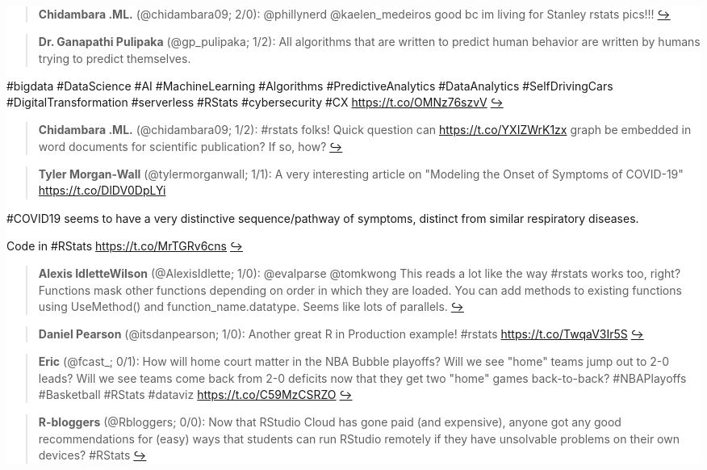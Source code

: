 


> **Chidambara .ML.** (@chidambara09; 2/0): @phillynerd @kaelen_medeiros good bc im living for Stanley rstats pics!!!  [&#8618;](https://twitter.com/dataandme/status/1294446987199369222)




> **Dr. Ganapathi Pulipaka** (@gp_pulipaka; 1/2): All algorithms that are written to predict human behavior are written by humans trying to predict themselves.
>
#bigdata #DataScience #AI #MachineLearning #Algorithms #PredictiveAnalytics #DataAnalytics #SelfDrivingCars #DigitalTransformation #serverless #RStats #cybersecurity #CX https://t.co/OMNz76szvV  [&#8618;](https://twitter.com/dataandme/status/1294481003017166848)




> **Chidambara .ML.** (@chidambara09; 1/2): #rstats folks! Quick question can https://t.co/YXIZWrK1zx graph be embedded in word documents for scientific publication? If so, how?  [&#8618;](https://twitter.com/dataandme/status/1294435664235319297)




> **Tyler Morgan-Wall** (@tylermorganwall; 1/1): A very interesting article on "Modeling the Onset of Symptoms of COVID-19" https://t.co/DlDV0DpLYi
>
#COVID19 seems to have a very distinctive sequence/pathway of symptoms, distinct from similar respiratory diseases.
>
Code in #RStats https://t.co/MrTGRv6cns  [&#8618;](https://twitter.com/dataandme/status/1294479700534992896)




> **Alexis IdletteWilson** (@AlexisIdlette; 1/0): @evalparse @tomkwong This reads a lot like the way #rstats works too, right? Functions mask other functions depending on order in which they are loaded. You can add methods to existing functions using UseMethod() and function_name.datatype. Seems like lots of parallels.  [&#8618;](https://twitter.com/dataandme/status/1294434699625017347)




> **Daniel Pearson** (@itsdanpearson; 1/0): Another great R in Production example! #rstats https://t.co/TwqaV3Ir5S  [&#8618;](https://twitter.com/dataandme/status/1294379752258703368)




> **Eric** (@fcast_; 0/1): How will home court matter in the NBA Bubble playoffs? Will we see "home" teams jump out to 2-0 leads? Will we see teams come back from 2-0 deficits now that they get two "home" games back-to-back? #NBAPlayoffs #Basketball #RStats #dataviz https://t.co/C59MzCSRZO  [&#8618;](https://twitter.com/dataandme/status/1294383197212545033)




> **R-bloggers** (@Rbloggers; 0/0): Now that RStudio Cloud has gone paid (and expensive), anyone got any good recommendations for (easy) ways that students can run RStudio remotely if they have unsolvable problems on their own devices? #RStats  [&#8618;](https://twitter.com/dataandme/status/1294480986093154304)
